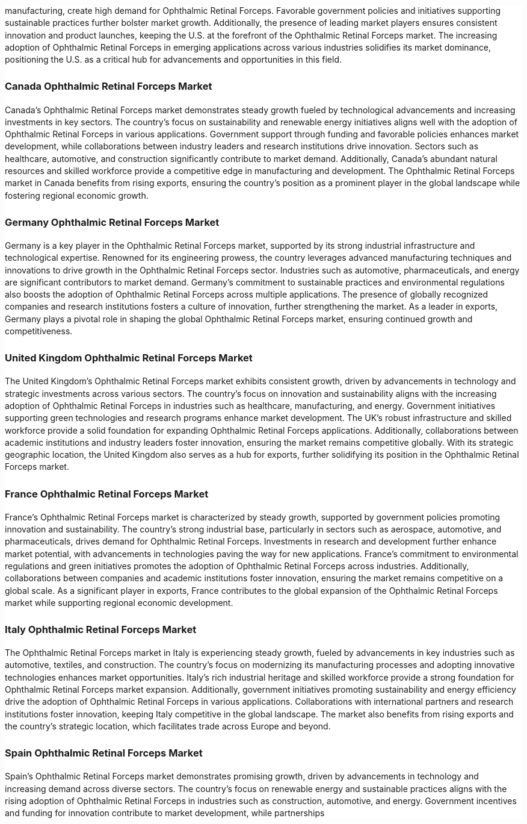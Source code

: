 manufacturing, create high demand for Ophthalmic Retinal Forceps. Favorable government policies and initiatives supporting sustainable practices further bolster market growth. Additionally, the presence of leading market players ensures consistent innovation and product launches, keeping the U.S. at the forefront of the Ophthalmic Retinal Forceps market. The increasing adoption of Ophthalmic Retinal Forceps in emerging applications across various industries solidifies its market dominance, positioning the U.S. as a critical hub for advancements and opportunities in this field.</p><h3>Canada Ophthalmic Retinal Forceps Market</h3><p>Canada&rsquo;s Ophthalmic Retinal Forceps market demonstrates steady growth fueled by technological advancements and increasing investments in key sectors. The country&rsquo;s focus on sustainability and renewable energy initiatives aligns well with the adoption of Ophthalmic Retinal Forceps in various applications. Government support through funding and favorable policies enhances market development, while collaborations between industry leaders and research institutions drive innovation. Sectors such as healthcare, automotive, and construction significantly contribute to market demand. Additionally, Canada&rsquo;s abundant natural resources and skilled workforce provide a competitive edge in manufacturing and development. The Ophthalmic Retinal Forceps market in Canada benefits from rising exports, ensuring the country&rsquo;s position as a prominent player in the global landscape while fostering regional economic growth.</p><h3>Germany Ophthalmic Retinal Forceps Market</h3><p>Germany is a key player in the Ophthalmic Retinal Forceps market, supported by its strong industrial infrastructure and technological expertise. Renowned for its engineering prowess, the country leverages advanced manufacturing techniques and innovations to drive growth in the Ophthalmic Retinal Forceps sector. Industries such as automotive, pharmaceuticals, and energy are significant contributors to market demand. Germany&rsquo;s commitment to sustainable practices and environmental regulations also boosts the adoption of Ophthalmic Retinal Forceps across multiple applications. The presence of globally recognized companies and research institutions fosters a culture of innovation, further strengthening the market. As a leader in exports, Germany plays a pivotal role in shaping the global Ophthalmic Retinal Forceps market, ensuring continued growth and competitiveness.</p><h3>United Kingdom Ophthalmic Retinal Forceps Market</h3><p>The United Kingdom&rsquo;s Ophthalmic Retinal Forceps market exhibits consistent growth, driven by advancements in technology and strategic investments across various sectors. The country&rsquo;s focus on innovation and sustainability aligns with the increasing adoption of Ophthalmic Retinal Forceps in industries such as healthcare, manufacturing, and energy. Government initiatives supporting green technologies and research programs enhance market development. The UK&rsquo;s robust infrastructure and skilled workforce provide a solid foundation for expanding Ophthalmic Retinal Forceps applications. Additionally, collaborations between academic institutions and industry leaders foster innovation, ensuring the market remains competitive globally. With its strategic geographic location, the United Kingdom also serves as a hub for exports, further solidifying its position in the Ophthalmic Retinal Forceps market.</p><h3>France Ophthalmic Retinal Forceps Market</h3><p>France&rsquo;s Ophthalmic Retinal Forceps market is characterized by steady growth, supported by government policies promoting innovation and sustainability. The country&rsquo;s strong industrial base, particularly in sectors such as aerospace, automotive, and pharmaceuticals, drives demand for Ophthalmic Retinal Forceps. Investments in research and development further enhance market potential, with advancements in technologies paving the way for new applications. France&rsquo;s commitment to environmental regulations and green initiatives promotes the adoption of Ophthalmic Retinal Forceps across industries. Additionally, collaborations between companies and academic institutions foster innovation, ensuring the market remains competitive on a global scale. As a significant player in exports, France contributes to the global expansion of the Ophthalmic Retinal Forceps market while supporting regional economic development.</p><h3>Italy Ophthalmic Retinal Forceps Market</h3><p>The Ophthalmic Retinal Forceps market in Italy is experiencing steady growth, fueled by advancements in key industries such as automotive, textiles, and construction. The country&rsquo;s focus on modernizing its manufacturing processes and adopting innovative technologies enhances market opportunities. Italy&rsquo;s rich industrial heritage and skilled workforce provide a strong foundation for Ophthalmic Retinal Forceps market expansion. Additionally, government initiatives promoting sustainability and energy efficiency drive the adoption of Ophthalmic Retinal Forceps in various applications. Collaborations with international partners and research institutions foster innovation, keeping Italy competitive in the global landscape. The market also benefits from rising exports and the country&rsquo;s strategic location, which facilitates trade across Europe and beyond.</p><h3>Spain Ophthalmic Retinal Forceps Market</h3><p>Spain&rsquo;s Ophthalmic Retinal Forceps market demonstrates promising growth, driven by advancements in technology and increasing demand across diverse sectors. The country&rsquo;s focus on renewable energy and sustainable practices aligns with the rising adoption of Ophthalmic Retinal Forceps in industries such as construction, automotive, and energy. Government incentives and funding for innovation contribute to market development, while partnerships